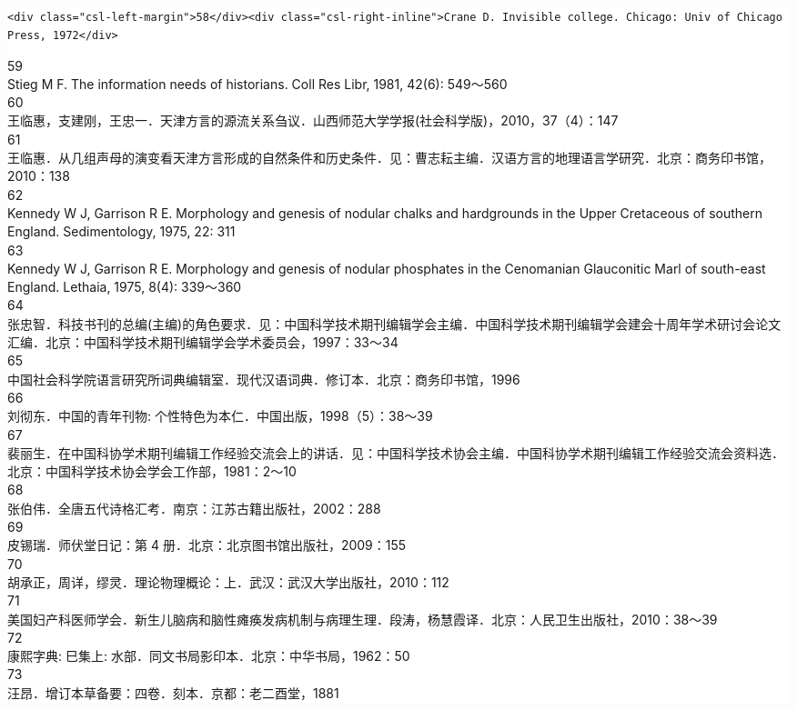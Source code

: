     <div class="csl-left-margin">58</div><div class="csl-right-inline">Crane D. Invisible college. Chicago: Univ of Chicago Press, 1972</div>
  </div>
  <div class="csl-entry">
    <div class="csl-left-margin">59</div><div class="csl-right-inline">Stieg M F. The information needs of historians. Coll Res Libr, 1981, 42(6): 549～560</div>
  </div>
  <div class="csl-entry">
    <div class="csl-left-margin">60</div><div class="csl-right-inline">王临惠，支建刚，王忠一．天津方言的源流关系刍议．山西师范大学学报(社会科学版)，2010，37（4）：147</div>
  </div>
  <div class="csl-entry">
    <div class="csl-left-margin">61</div><div class="csl-right-inline">王临惠．从几组声母的演变看天津方言形成的自然条件和历史条件．见：曹志耘主编．汉语方言的地理语言学研究．北京：商务印书馆，2010：138</div>
  </div>
  <div class="csl-entry">
    <div class="csl-left-margin">62</div><div class="csl-right-inline">Kennedy W J, Garrison R E. Morphology and genesis of nodular chalks and hardgrounds in the Upper Cretaceous of southern England. Sedimentology, 1975, 22: 311</div>
  </div>
  <div class="csl-entry">
    <div class="csl-left-margin">63</div><div class="csl-right-inline">Kennedy W J, Garrison R E. Morphology and genesis of nodular phosphates in the Cenomanian Glauconitic Marl of south-east England. Lethaia, 1975, 8(4): 339～360</div>
  </div>
  <div class="csl-entry">
    <div class="csl-left-margin">64</div><div class="csl-right-inline">张忠智．科技书刊的总编(主编)的角色要求．见：中国科学技术期刊编辑学会主编．中国科学技术期刊编辑学会建会十周年学术研讨会论文汇编．北京：中国科学技术期刊编辑学会学术委员会，1997：33～34</div>
  </div>
  <div class="csl-entry">
    <div class="csl-left-margin">65</div><div class="csl-right-inline">中国社会科学院语言研究所词典编辑室．现代汉语词典．修订本．北京：商务印书馆，1996</div>
  </div>
  <div class="csl-entry">
    <div class="csl-left-margin">66</div><div class="csl-right-inline">刘彻东．中国的青年刊物: 个性特色为本仁．中国出版，1998（5）：38～39</div>
  </div>
  <div class="csl-entry">
    <div class="csl-left-margin">67</div><div class="csl-right-inline">裴丽生．在中国科协学术期刊编辑工作经验交流会上的讲话．见：中国科学技术协会主编．中国科协学术期刊编辑工作经验交流会资料选．北京：中国科学技术协会学会工作部，1981：2～10</div>
  </div>
  <div class="csl-entry">
    <div class="csl-left-margin">68</div><div class="csl-right-inline">张伯伟．全唐五代诗格汇考．南京：江苏古籍出版社，2002：288</div>
  </div>
  <div class="csl-entry">
    <div class="csl-left-margin">69</div><div class="csl-right-inline">皮锡瑞．师伏堂日记：第 4 册．北京：北京图书馆出版社，2009：155</div>
  </div>
  <div class="csl-entry">
    <div class="csl-left-margin">70</div><div class="csl-right-inline">胡承正，周详，缪灵．理论物理概论：上．武汉：武汉大学出版社，2010：112</div>
  </div>
  <div class="csl-entry">
    <div class="csl-left-margin">71</div><div class="csl-right-inline">美国妇产科医师学会．新生儿脑病和脑性瘫痪发病机制与病理生理．段涛，杨慧霞译．北京：人民卫生出版社，2010：38～39</div>
  </div>
  <div class="csl-entry">
    <div class="csl-left-margin">72</div><div class="csl-right-inline">康熙字典: 巳集上: 水部．同文书局影印本．北京：中华书局，1962：50</div>
  </div>
  <div class="csl-entry">
    <div class="csl-left-margin">73</div><div class="csl-right-inline">汪昂．增订本草备要：四卷．刻本．京都：老二酉堂，1881</div>
